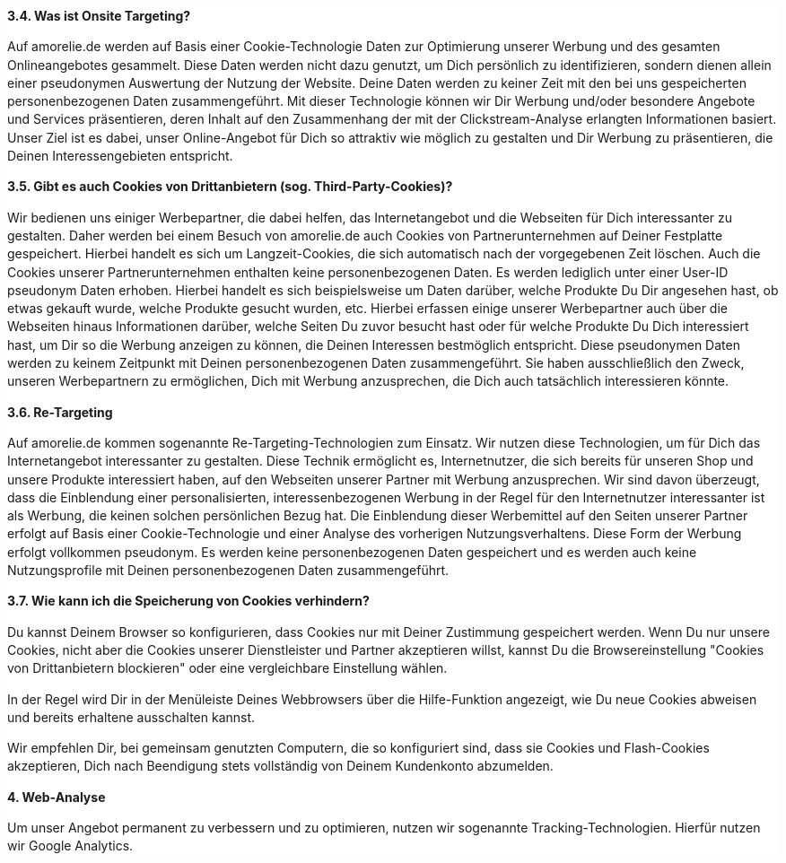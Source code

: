 **3.4. Was ist Onsite Targeting?**

Auf amorelie.de werden auf Basis einer Cookie-Technologie Daten zur Optimierung unserer Werbung und des gesamten Onlineangebotes gesammelt. Diese Daten werden nicht dazu genutzt, um Dich persönlich zu identifizieren, sondern dienen allein einer pseudonymen Auswertung der Nutzung der Website. Deine Daten werden zu keiner Zeit mit den bei uns gespeicherten personenbezogenen Daten zusammengeführt. Mit dieser Technologie können wir Dir Werbung und/oder besondere Angebote und Services präsentieren, deren Inhalt auf den Zusammenhang der mit der Clickstream-Analyse erlangten Informationen basiert. Unser Ziel ist es dabei, unser Online-Angebot für Dich so attraktiv wie möglich zu gestalten und Dir Werbung zu präsentieren, die Deinen Interessengebieten entspricht.

**3.5. Gibt es auch Cookies von Drittanbietern (sog. Third-Party-Cookies)?**

Wir bedienen uns einiger Werbepartner, die dabei helfen, das Internetangebot und die Webseiten für Dich interessanter zu gestalten. Daher werden bei einem Besuch von amorelie.de auch Cookies von Partnerunternehmen auf Deiner Festplatte gespeichert. Hierbei handelt es sich um Langzeit-Cookies, die sich automatisch nach der vorgegebenen Zeit löschen. Auch die Cookies unserer Partnerunternehmen enthalten keine personenbezogenen Daten. Es werden lediglich unter einer User-ID pseudonym Daten erhoben. Hierbei handelt es sich beispielsweise um Daten darüber, welche Produkte Du Dir angesehen hast, ob etwas gekauft wurde, welche Produkte gesucht wurden, etc. Hierbei erfassen einige unserer Werbepartner auch über die Webseiten hinaus Informationen darüber, welche Seiten Du zuvor besucht hast oder für welche Produkte Du Dich interessiert hast, um Dir so die Werbung anzeigen zu können, die Deinen Interessen bestmöglich entspricht. Diese pseudonymen Daten werden zu keinem Zeitpunkt mit Deinen personenbezogenen Daten zusammengeführt. Sie haben ausschließlich den Zweck, unseren Werbepartnern zu ermöglichen, Dich mit Werbung anzusprechen, die Dich auch tatsächlich interessieren könnte.

**3.6. Re-Targeting**

Auf amorelie.de kommen sogenannte Re-Targeting-Technologien zum Einsatz. Wir nutzen diese Technologien, um für Dich das Internetangebot interessanter zu gestalten. Diese Technik ermöglicht es, Internetnutzer, die sich bereits für unseren Shop und unsere Produkte interessiert haben, auf den Webseiten unserer Partner mit Werbung anzusprechen. Wir sind davon überzeugt, dass die Einblendung einer personalisierten, interessenbezogenen Werbung in der Regel für den Internetnutzer interessanter ist als Werbung, die keinen solchen persönlichen Bezug hat. Die Einblendung dieser Werbemittel auf den Seiten unserer Partner erfolgt auf Basis einer Cookie-Technologie und einer Analyse des vorherigen Nutzungsverhaltens. Diese Form der Werbung erfolgt vollkommen pseudonym. Es werden keine personenbezogenen Daten gespeichert und es werden auch keine Nutzungsprofile mit Deinen personenbezogenen Daten zusammengeführt.

**3.7. Wie kann ich die Speicherung von Cookies verhindern?**

Du kannst Deinem Browser so konfigurieren, dass Cookies nur mit Deiner Zustimmung gespeichert werden. Wenn Du nur unsere Cookies, nicht aber die Cookies unserer Dienstleister und Partner akzeptieren willst, kannst Du die Browsereinstellung "Cookies von Drittanbietern blockieren" oder eine vergleichbare Einstellung wählen.

In der Regel wird Dir in der Menüleiste Deines Webbrowsers über die Hilfe-Funktion angezeigt, wie Du neue Cookies abweisen und bereits erhaltene ausschalten kannst.

Wir empfehlen Dir, bei gemeinsam genutzten Computern, die so konfiguriert sind, dass sie Cookies und Flash-Cookies akzeptieren, Dich nach Beendigung stets vollständig von Deinem Kundenkonto abzumelden.

**4. Web-Analyse**

Um unser Angebot permanent zu verbessern und zu optimieren, nutzen wir sogenannte Tracking-Technologien. Hierfür nutzen wir Google Analytics.
